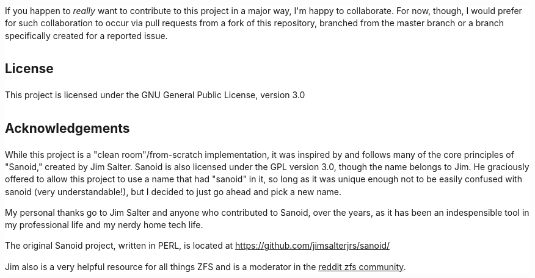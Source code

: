  If you happen to _really_ want to contribute to this project in a major way, I'm happy to collaborate. For now,
 though, I would prefer for such collaboration to occur via pull requests from a fork of this repository, branched
 from the master branch or a branch specifically created for a reported issue.

 ## License

 This project is licensed under the GNU General Public License, version 3.0

 ## Acknowledgements

 While this project is a "clean room"/from-scratch implementation, it was inspired by and follows many of the core
 principles of "Sanoid," created by Jim Salter. Sanoid is also licensed under the GPL version 3.0, though the name
 belongs to Jim. He graciously offered to allow this project to use a name that had "sanoid" in it, so long as
 it was unique enough not to be easily confused with sanoid (very understandable!), but I decided to just go
 ahead and pick a new name.

 My personal thanks go to Jim Salter and anyone who contributed to Sanoid, over the years, as it has been an
 indespensible tool in my professional life and my nerdy home tech life.

 The original Sanoid project, written in PERL, is located at https://github.com/jimsalterjrs/sanoid/

 Jim also is a very helpful resource for all things ZFS and is a moderator in the [reddit zfs community](https://www.reddit.com/r/zfs/).

